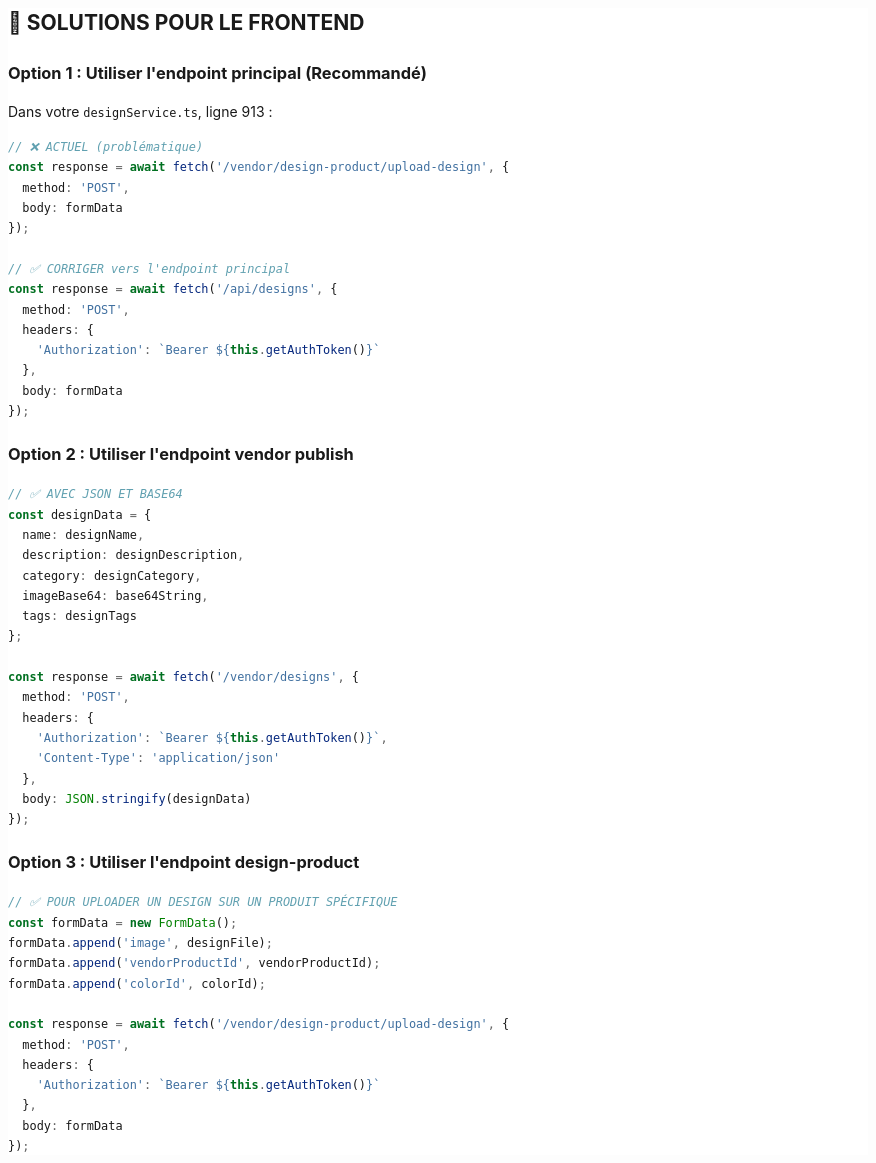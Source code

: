## 🎯 **SOLUTIONS POUR LE FRONTEND**

### **Option 1 : Utiliser l'endpoint principal (Recommandé)**

Dans votre `designService.ts`, ligne 913 :

```typescript
// ❌ ACTUEL (problématique)
const response = await fetch('/vendor/design-product/upload-design', {
  method: 'POST',
  body: formData
});

// ✅ CORRIGER vers l'endpoint principal
const response = await fetch('/api/designs', {
  method: 'POST',
  headers: {
    'Authorization': `Bearer ${this.getAuthToken()}`
  },
  body: formData
});
```

### **Option 2 : Utiliser l'endpoint vendor publish**

```typescript
// ✅ AVEC JSON ET BASE64
const designData = {
  name: designName,
  description: designDescription,
  category: designCategory,
  imageBase64: base64String,
  tags: designTags
};

const response = await fetch('/vendor/designs', {
  method: 'POST',
  headers: {
    'Authorization': `Bearer ${this.getAuthToken()}`,
    'Content-Type': 'application/json'
  },
  body: JSON.stringify(designData)
});
```

### **Option 3 : Utiliser l'endpoint design-product**

```typescript
// ✅ POUR UPLOADER UN DESIGN SUR UN PRODUIT SPÉCIFIQUE
const formData = new FormData();
formData.append('image', designFile);
formData.append('vendorProductId', vendorProductId);
formData.append('colorId', colorId);

const response = await fetch('/vendor/design-product/upload-design', {
  method: 'POST',
  headers: {
    'Authorization': `Bearer ${this.getAuthToken()}`
  },
  body: formData
});
```
